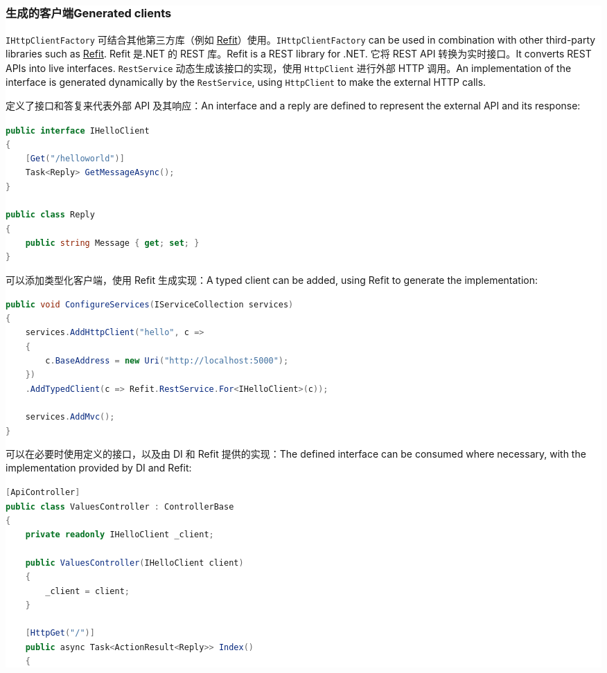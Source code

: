 ### <a name="generated-clients"></a><span data-ttu-id="0fdeb-161">生成的客户端</span><span class="sxs-lookup"><span data-stu-id="0fdeb-161">Generated clients</span></span>

<span data-ttu-id="0fdeb-162">`IHttpClientFactory` 可结合其他第三方库（例如 [Refit](https://github.com/paulcbetts/refit)）使用。</span><span class="sxs-lookup"><span data-stu-id="0fdeb-162">`IHttpClientFactory` can be used in combination with other third-party libraries such as [Refit](https://github.com/paulcbetts/refit).</span></span> <span data-ttu-id="0fdeb-163">Refit 是.NET 的 REST 库。</span><span class="sxs-lookup"><span data-stu-id="0fdeb-163">Refit is a REST library for .NET.</span></span> <span data-ttu-id="0fdeb-164">它将 REST API 转换为实时接口。</span><span class="sxs-lookup"><span data-stu-id="0fdeb-164">It converts REST APIs into live interfaces.</span></span> <span data-ttu-id="0fdeb-165">`RestService` 动态生成该接口的实现，使用 `HttpClient` 进行外部 HTTP 调用。</span><span class="sxs-lookup"><span data-stu-id="0fdeb-165">An implementation of the interface is generated dynamically by the `RestService`, using `HttpClient` to make the external HTTP calls.</span></span>

<span data-ttu-id="0fdeb-166">定义了接口和答复来代表外部 API 及其响应：</span><span class="sxs-lookup"><span data-stu-id="0fdeb-166">An interface and a reply are defined to represent the external API and its response:</span></span>

```csharp
public interface IHelloClient
{
    [Get("/helloworld")]
    Task<Reply> GetMessageAsync();
}

public class Reply
{
    public string Message { get; set; }
}
```

<span data-ttu-id="0fdeb-167">可以添加类型化客户端，使用 Refit 生成实现：</span><span class="sxs-lookup"><span data-stu-id="0fdeb-167">A typed client can be added, using Refit to generate the implementation:</span></span>

```csharp
public void ConfigureServices(IServiceCollection services)
{
    services.AddHttpClient("hello", c =>
    {
        c.BaseAddress = new Uri("http://localhost:5000");
    })
    .AddTypedClient(c => Refit.RestService.For<IHelloClient>(c));

    services.AddMvc();
}
```

<span data-ttu-id="0fdeb-168">可以在必要时使用定义的接口，以及由 DI 和 Refit 提供的实现：</span><span class="sxs-lookup"><span data-stu-id="0fdeb-168">The defined interface can be consumed where necessary, with the implementation provided by DI and Refit:</span></span>

```csharp
[ApiController]
public class ValuesController : ControllerBase
{
    private readonly IHelloClient _client;

    public ValuesController(IHelloClient client)
    {
        _client = client;
    }

    [HttpGet("/")]
    public async Task<ActionResult<Reply>> Index()
    {
```